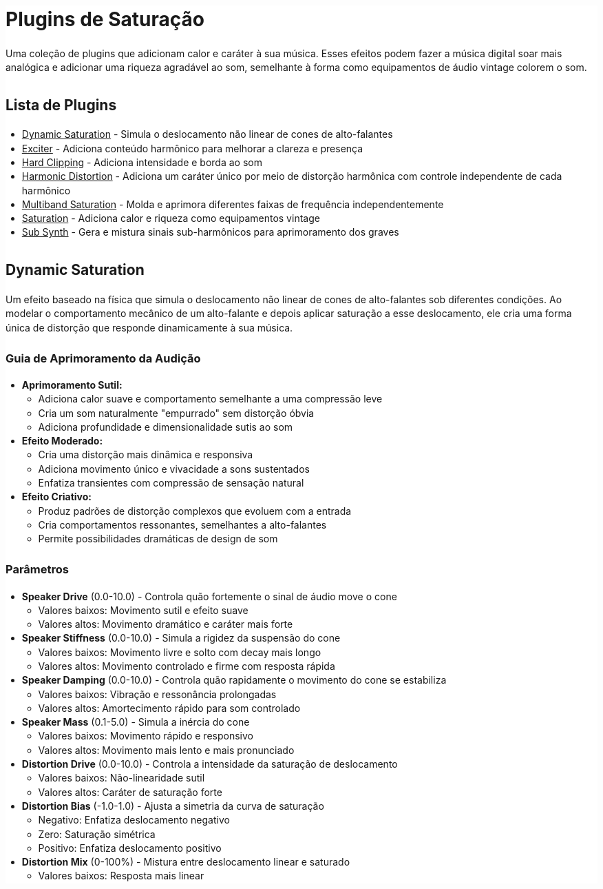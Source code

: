 # Plugins de Saturação

Uma coleção de plugins que adicionam calor e caráter à sua música. Esses efeitos podem fazer a música digital soar mais analógica e adicionar uma riqueza agradável ao som, semelhante à forma como equipamentos de áudio vintage colorem o som.

## Lista de Plugins

- [Dynamic Saturation](#dynamic-saturation) - Simula o deslocamento não linear de cones de alto-falantes
- [Exciter](#exciter) - Adiciona conteúdo harmônico para melhorar a clareza e presença
- [Hard Clipping](#hard-clipping) - Adiciona intensidade e borda ao som
- [Harmonic Distortion](#harmonic-distortion) - Adiciona um caráter único por meio de distorção harmônica com controle independente de cada harmônico
- [Multiband Saturation](#multiband-saturation) - Molda e aprimora diferentes faixas de frequência independentemente
- [Saturation](#saturation) - Adiciona calor e riqueza como equipamentos vintage
- [Sub Synth](#sub-synth) - Gera e mistura sinais sub-harmônicos para aprimoramento dos graves

## Dynamic Saturation

Um efeito baseado na física que simula o deslocamento não linear de cones de alto-falantes sob diferentes condições. Ao modelar o comportamento mecânico de um alto-falante e depois aplicar saturação a esse deslocamento, ele cria uma forma única de distorção que responde dinamicamente à sua música.

### Guia de Aprimoramento da Audição
- **Aprimoramento Sutil:**
  - Adiciona calor suave e comportamento semelhante a uma compressão leve
  - Cria um som naturalmente "empurrado" sem distorção óbvia
  - Adiciona profundidade e dimensionalidade sutis ao som
- **Efeito Moderado:**
  - Cria uma distorção mais dinâmica e responsiva
  - Adiciona movimento único e vivacidade a sons sustentados
  - Enfatiza transientes com compressão de sensação natural
- **Efeito Criativo:**
  - Produz padrões de distorção complexos que evoluem com a entrada
  - Cria comportamentos ressonantes, semelhantes a alto-falantes
  - Permite possibilidades dramáticas de design de som

### Parâmetros
- **Speaker Drive** (0.0-10.0) - Controla quão fortemente o sinal de áudio move o cone
  - Valores baixos: Movimento sutil e efeito suave
  - Valores altos: Movimento dramático e caráter mais forte
- **Speaker Stiffness** (0.0-10.0) - Simula a rigidez da suspensão do cone
  - Valores baixos: Movimento livre e solto com decay mais longo
  - Valores altos: Movimento controlado e firme com resposta rápida
- **Speaker Damping** (0.0-10.0) - Controla quão rapidamente o movimento do cone se estabiliza
  - Valores baixos: Vibração e ressonância prolongadas
  - Valores altos: Amortecimento rápido para som controlado
- **Speaker Mass** (0.1-5.0) - Simula a inércia do cone
  - Valores baixos: Movimento rápido e responsivo
  - Valores altos: Movimento mais lento e mais pronunciado
- **Distortion Drive** (0.0-10.0) - Controla a intensidade da saturação de deslocamento
  - Valores baixos: Não-linearidade sutil
  - Valores altos: Caráter de saturação forte
- **Distortion Bias** (-1.0-1.0) - Ajusta a simetria da curva de saturação
  - Negativo: Enfatiza deslocamento negativo
  - Zero: Saturação simétrica
  - Positivo: Enfatiza deslocamento positivo
- **Distortion Mix** (0-100%) - Mistura entre deslocamento linear e saturado
  - Valores baixos: Resposta mais linear